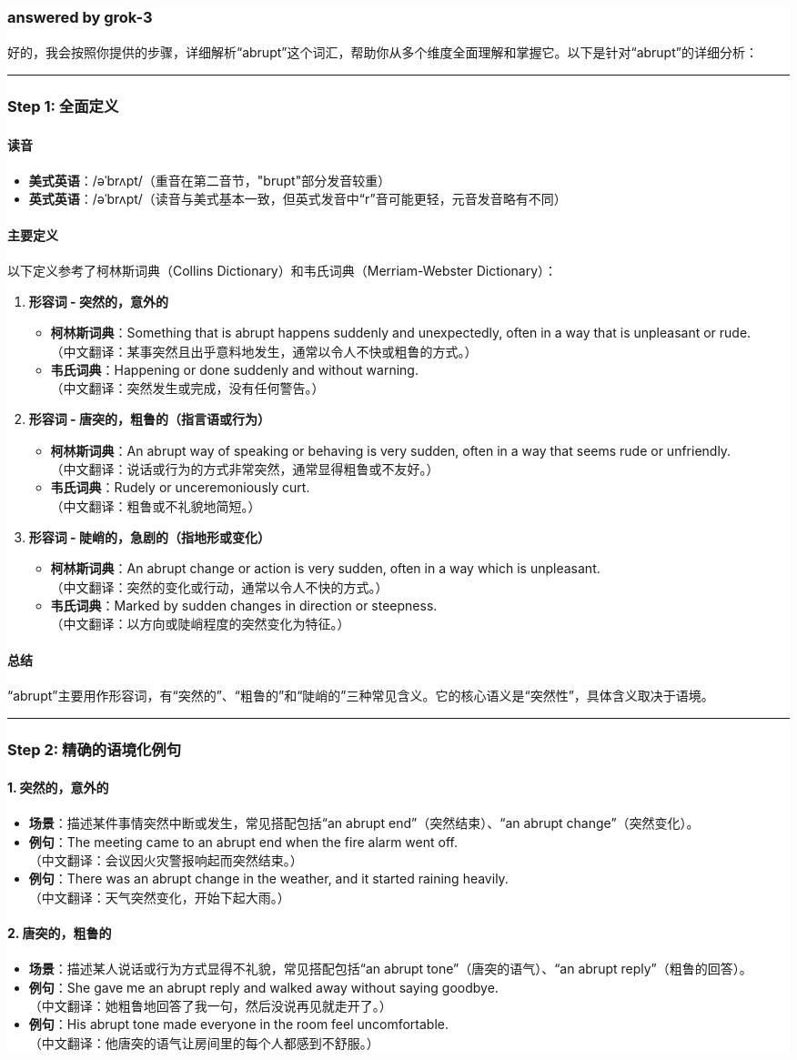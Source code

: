 ### answered by grok-3
好的，我会按照你提供的步骤，详细解析“abrupt”这个词汇，帮助你从多个维度全面理解和掌握它。以下是针对“abrupt”的详细分析：

---

### Step 1: 全面定义

#### 读音
- **美式英语**：/əˈbrʌpt/（重音在第二音节，"brupt"部分发音较重）
- **英式英语**：/əˈbrʌpt/（读音与美式基本一致，但英式发音中“r”音可能更轻，元音发音略有不同）

#### 主要定义
以下定义参考了柯林斯词典（Collins Dictionary）和韦氏词典（Merriam-Webster Dictionary）：

1. **形容词 - 突然的，意外的**  
   - **柯林斯词典**：Something that is abrupt happens suddenly and unexpectedly, often in a way that is unpleasant or rude.  
     （中文翻译：某事突然且出乎意料地发生，通常以令人不快或粗鲁的方式。）  
   - **韦氏词典**：Happening or done suddenly and without warning.  
     （中文翻译：突然发生或完成，没有任何警告。）  

2. **形容词 - 唐突的，粗鲁的（指言语或行为）**  
   - **柯林斯词典**：An abrupt way of speaking or behaving is very sudden, often in a way that seems rude or unfriendly.  
     （中文翻译：说话或行为的方式非常突然，通常显得粗鲁或不友好。）  
   - **韦氏词典**：Rudely or unceremoniously curt.  
     （中文翻译：粗鲁或不礼貌地简短。）  

3. **形容词 - 陡峭的，急剧的（指地形或变化）**  
   - **柯林斯词典**：An abrupt change or action is very sudden, often in a way which is unpleasant.  
     （中文翻译：突然的变化或行动，通常以令人不快的方式。）  
   - **韦氏词典**：Marked by sudden changes in direction or steepness.  
     （中文翻译：以方向或陡峭程度的突然变化为特征。）  

#### 总结
“abrupt”主要用作形容词，有“突然的”、“粗鲁的”和“陡峭的”三种常见含义。它的核心语义是“突然性”，具体含义取决于语境。

---

### Step 2: 精确的语境化例句

#### 1. 突然的，意外的
- **场景**：描述某件事情突然中断或发生，常见搭配包括“an abrupt end”（突然结束）、“an abrupt change”（突然变化）。  
- **例句**：The meeting came to an abrupt end when the fire alarm went off.  
  （中文翻译：会议因火灾警报响起而突然结束。）  
- **例句**：There was an abrupt change in the weather, and it started raining heavily.  
  （中文翻译：天气突然变化，开始下起大雨。）

#### 2. 唐突的，粗鲁的
- **场景**：描述某人说话或行为方式显得不礼貌，常见搭配包括“an abrupt tone”（唐突的语气）、“an abrupt reply”（粗鲁的回答）。  
- **例句**：She gave me an abrupt reply and walked away without saying goodbye.  
  （中文翻译：她粗鲁地回答了我一句，然后没说再见就走开了。）  
- **例句**：His abrupt tone made everyone in the room feel uncomfortable.  
  （中文翻译：他唐突的语气让房间里的每个人都感到不舒服。）
